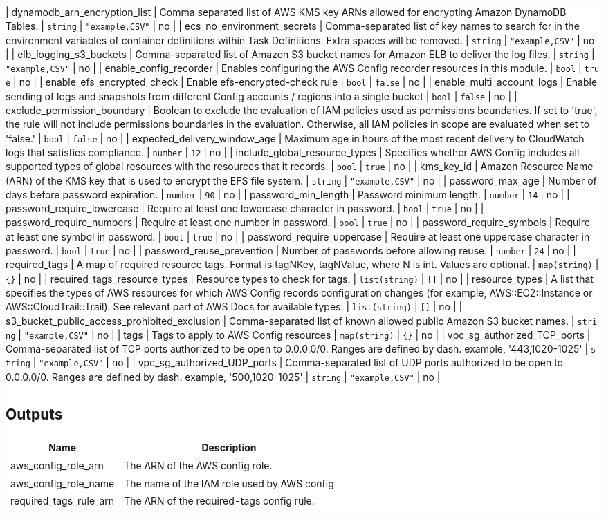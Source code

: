 | dynamodb\_arn\_encryption\_list | Comma separated list of AWS KMS key ARNs allowed for encrypting Amazon DynamoDB Tables. | `string` | `"example,CSV"` | no |
| ecs\_no\_environment\_secrets | Comma-separated list of key names to search for in the environment variables of container definitions within Task Definitions. Extra spaces will be removed. | `string` | `"example,CSV"` | no |
| elb\_logging\_s3\_buckets | Comma-separated list of Amazon S3 bucket names for Amazon ELB to deliver the log files. | `string` | `"example,CSV"` | no |
| enable\_config\_recorder | Enables configuring the AWS Config recorder resources in this module. | `bool` | `true` | no |
| enable\_efs\_encrypted\_check | Enable efs-encrypted-check rule | `bool` | `false` | no |
| enable\_multi\_account\_logs | Enable sending of logs and snapshots from different Config accounts / regions into a single bucket | `bool` | `false` | no |
| exclude\_permission\_boundary | Boolean to exclude the evaluation of IAM policies used as permissions boundaries. If set to 'true', the rule will not include permissions boundaries in the evaluation. Otherwise, all IAM policies in scope are evaluated when set to 'false.' | `bool` | `false` | no |
| expected\_delivery\_window\_age | Maximum age in hours of the most recent delivery to CloudWatch logs that satisfies compliance. | `number` | `12` | no |
| include\_global\_resource\_types | Specifies whether AWS Config includes all supported types of global resources with the resources that it records. | `bool` | `true` | no |
| kms\_key\_id | Amazon Resource Name (ARN) of the KMS key that is used to encrypt the EFS file system. | `string` | `"example,CSV"` | no |
| password\_max\_age | Number of days before password expiration. | `number` | `90` | no |
| password\_min\_length | Password minimum length. | `number` | `14` | no |
| password\_require\_lowercase | Require at least one lowercase character in password. | `bool` | `true` | no |
| password\_require\_numbers | Require at least one number in password. | `bool` | `true` | no |
| password\_require\_symbols | Require at least one symbol in password. | `bool` | `true` | no |
| password\_require\_uppercase | Require at least one uppercase character in password. | `bool` | `true` | no |
| password\_reuse\_prevention | Number of passwords before allowing reuse. | `number` | `24` | no |
| required\_tags | A map of required resource tags. Format is tagNKey, tagNValue, where N is int. Values are optional. | `map(string)` | `{}` | no |
| required\_tags\_resource\_types | Resource types to check for tags. | `list(string)` | `[]` | no |
| resource\_types | A list that specifies the types of AWS resources for which AWS Config records configuration changes (for example, AWS::EC2::Instance or AWS::CloudTrail::Trail). See relevant part of AWS Docs for available types. | `list(string)` | `[]` | no |
| s3\_bucket\_public\_access\_prohibited\_exclusion | Comma-separated list of known allowed public Amazon S3 bucket names. | `string` | `"example,CSV"` | no |
| tags | Tags to apply to AWS Config resources | `map(string)` | `{}` | no |
| vpc\_sg\_authorized\_TCP\_ports | Comma-separated list of TCP ports authorized to be open to 0.0.0.0/0. Ranges are defined by dash. example, '443,1020-1025' | `string` | `"example,CSV"` | no |
| vpc\_sg\_authorized\_UDP\_ports | Comma-separated list of UDP ports authorized to be open to 0.0.0.0/0. Ranges are defined by dash. example, '500,1020-1025' | `string` | `"example,CSV"` | no |

## Outputs

| Name | Description |
|------|-------------|
| aws\_config\_role\_arn | The ARN of the AWS config role. |
| aws\_config\_role\_name | The name of the IAM role used by AWS config |
| required\_tags\_rule\_arn | The ARN of the required-tags config rule. |
